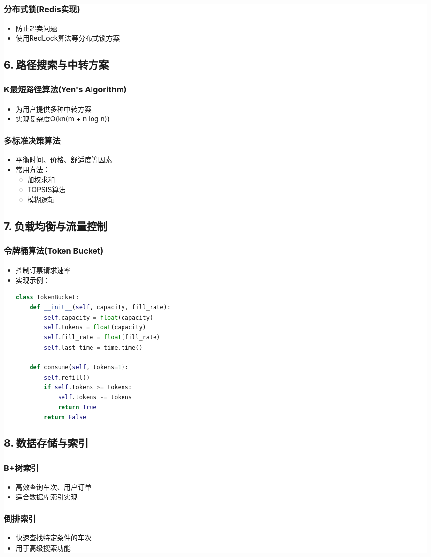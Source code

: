 ### 分布式锁(Redis实现)
- 防止超卖问题
- 使用RedLock算法等分布式锁方案

## 6. 路径搜索与中转方案

### K最短路径算法(Yen's Algorithm)
- 为用户提供多种中转方案
- 实现复杂度O(kn(m + n log n))

### 多标准决策算法
- 平衡时间、价格、舒适度等因素
- 常用方法：
    - 加权求和
    - TOPSIS算法
    - 模糊逻辑

## 7. 负载均衡与流量控制

### 令牌桶算法(Token Bucket)
- 控制订票请求速率
- 实现示例：
  ```python
  class TokenBucket:
      def __init__(self, capacity, fill_rate):
          self.capacity = float(capacity)
          self.tokens = float(capacity)
          self.fill_rate = float(fill_rate)
          self.last_time = time.time()
      
      def consume(self, tokens=1):
          self.refill()
          if self.tokens >= tokens:
              self.tokens -= tokens
              return True
          return False
  ```

## 8. 数据存储与索引

### B+树索引
- 高效查询车次、用户订单
- 适合数据库索引实现

### 倒排索引
- 快速查找特定条件的车次
- 用于高级搜索功能
